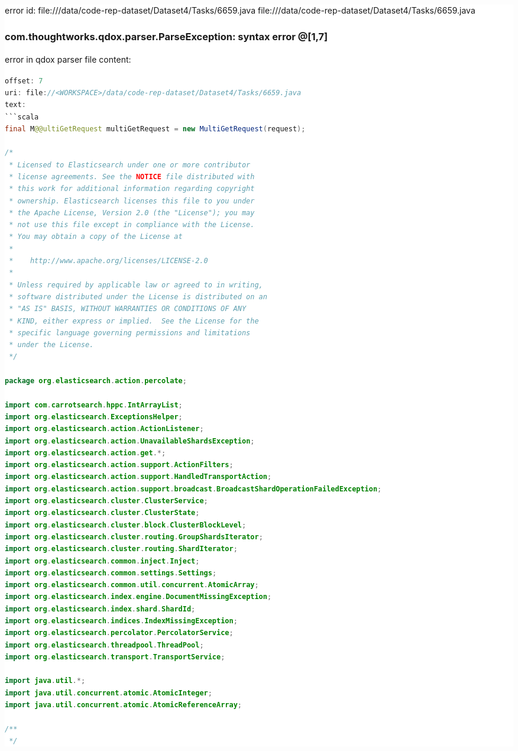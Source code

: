 error id: file://<WORKSPACE>/data/code-rep-dataset/Dataset4/Tasks/6659.java
file://<WORKSPACE>/data/code-rep-dataset/Dataset4/Tasks/6659.java
### com.thoughtworks.qdox.parser.ParseException: syntax error @[1,7]

error in qdox parser
file content:
```java
offset: 7
uri: file://<WORKSPACE>/data/code-rep-dataset/Dataset4/Tasks/6659.java
text:
```scala
final M@@ultiGetRequest multiGetRequest = new MultiGetRequest(request);

/*
 * Licensed to Elasticsearch under one or more contributor
 * license agreements. See the NOTICE file distributed with
 * this work for additional information regarding copyright
 * ownership. Elasticsearch licenses this file to you under
 * the Apache License, Version 2.0 (the "License"); you may
 * not use this file except in compliance with the License.
 * You may obtain a copy of the License at
 *
 *    http://www.apache.org/licenses/LICENSE-2.0
 *
 * Unless required by applicable law or agreed to in writing,
 * software distributed under the License is distributed on an
 * "AS IS" BASIS, WITHOUT WARRANTIES OR CONDITIONS OF ANY
 * KIND, either express or implied.  See the License for the
 * specific language governing permissions and limitations
 * under the License.
 */

package org.elasticsearch.action.percolate;

import com.carrotsearch.hppc.IntArrayList;
import org.elasticsearch.ExceptionsHelper;
import org.elasticsearch.action.ActionListener;
import org.elasticsearch.action.UnavailableShardsException;
import org.elasticsearch.action.get.*;
import org.elasticsearch.action.support.ActionFilters;
import org.elasticsearch.action.support.HandledTransportAction;
import org.elasticsearch.action.support.broadcast.BroadcastShardOperationFailedException;
import org.elasticsearch.cluster.ClusterService;
import org.elasticsearch.cluster.ClusterState;
import org.elasticsearch.cluster.block.ClusterBlockLevel;
import org.elasticsearch.cluster.routing.GroupShardsIterator;
import org.elasticsearch.cluster.routing.ShardIterator;
import org.elasticsearch.common.inject.Inject;
import org.elasticsearch.common.settings.Settings;
import org.elasticsearch.common.util.concurrent.AtomicArray;
import org.elasticsearch.index.engine.DocumentMissingException;
import org.elasticsearch.index.shard.ShardId;
import org.elasticsearch.indices.IndexMissingException;
import org.elasticsearch.percolator.PercolatorService;
import org.elasticsearch.threadpool.ThreadPool;
import org.elasticsearch.transport.TransportService;

import java.util.*;
import java.util.concurrent.atomic.AtomicInteger;
import java.util.concurrent.atomic.AtomicReferenceArray;

/**
 */
```